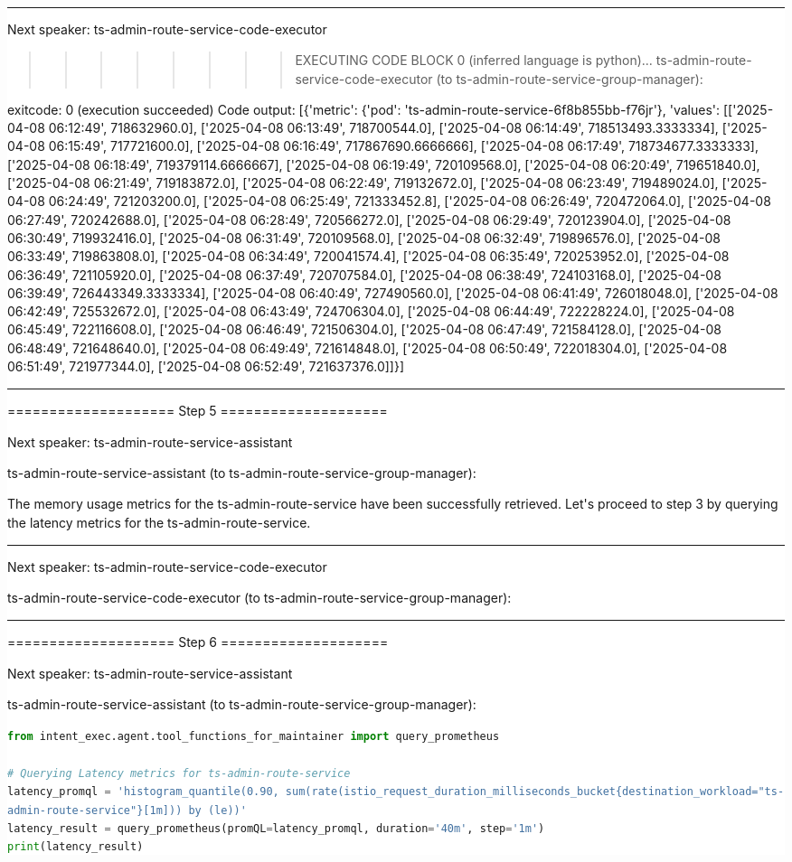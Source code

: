 --------------------------------------------------------------------------------

Next speaker: ts-admin-route-service-code-executor


>>>>>>>> EXECUTING CODE BLOCK 0 (inferred language is python)...
ts-admin-route-service-code-executor (to ts-admin-route-service-group-manager):

exitcode: 0 (execution succeeded)
Code output: 
[{'metric': {'pod': 'ts-admin-route-service-6f8b855bb-f76jr'}, 'values': [['2025-04-08 06:12:49', 718632960.0], ['2025-04-08 06:13:49', 718700544.0], ['2025-04-08 06:14:49', 718513493.3333334], ['2025-04-08 06:15:49', 717721600.0], ['2025-04-08 06:16:49', 717867690.6666666], ['2025-04-08 06:17:49', 718734677.3333333], ['2025-04-08 06:18:49', 719379114.6666667], ['2025-04-08 06:19:49', 720109568.0], ['2025-04-08 06:20:49', 719651840.0], ['2025-04-08 06:21:49', 719183872.0], ['2025-04-08 06:22:49', 719132672.0], ['2025-04-08 06:23:49', 719489024.0], ['2025-04-08 06:24:49', 721203200.0], ['2025-04-08 06:25:49', 721333452.8], ['2025-04-08 06:26:49', 720472064.0], ['2025-04-08 06:27:49', 720242688.0], ['2025-04-08 06:28:49', 720566272.0], ['2025-04-08 06:29:49', 720123904.0], ['2025-04-08 06:30:49', 719932416.0], ['2025-04-08 06:31:49', 720109568.0], ['2025-04-08 06:32:49', 719896576.0], ['2025-04-08 06:33:49', 719863808.0], ['2025-04-08 06:34:49', 720041574.4], ['2025-04-08 06:35:49', 720253952.0], ['2025-04-08 06:36:49', 721105920.0], ['2025-04-08 06:37:49', 720707584.0], ['2025-04-08 06:38:49', 724103168.0], ['2025-04-08 06:39:49', 726443349.3333334], ['2025-04-08 06:40:49', 727490560.0], ['2025-04-08 06:41:49', 726018048.0], ['2025-04-08 06:42:49', 725532672.0], ['2025-04-08 06:43:49', 724706304.0], ['2025-04-08 06:44:49', 722228224.0], ['2025-04-08 06:45:49', 722116608.0], ['2025-04-08 06:46:49', 721506304.0], ['2025-04-08 06:47:49', 721584128.0], ['2025-04-08 06:48:49', 721648640.0], ['2025-04-08 06:49:49', 721614848.0], ['2025-04-08 06:50:49', 722018304.0], ['2025-04-08 06:51:49', 721977344.0], ['2025-04-08 06:52:49', 721637376.0]]}]


--------------------------------------------------------------------------------
==================== Step 5 ====================

Next speaker: ts-admin-route-service-assistant

ts-admin-route-service-assistant (to ts-admin-route-service-group-manager):

The memory usage metrics for the ts-admin-route-service have been successfully retrieved. Let's proceed to step 3 by querying the latency metrics for the ts-admin-route-service.

--------------------------------------------------------------------------------

Next speaker: ts-admin-route-service-code-executor

ts-admin-route-service-code-executor (to ts-admin-route-service-group-manager):



--------------------------------------------------------------------------------
==================== Step 6 ====================

Next speaker: ts-admin-route-service-assistant

ts-admin-route-service-assistant (to ts-admin-route-service-group-manager):

```python
from intent_exec.agent.tool_functions_for_maintainer import query_prometheus

# Querying Latency metrics for ts-admin-route-service
latency_promql = 'histogram_quantile(0.90, sum(rate(istio_request_duration_milliseconds_bucket{destination_workload="ts-admin-route-service"}[1m])) by (le))'
latency_result = query_prometheus(promQL=latency_promql, duration='40m', step='1m')
print(latency_result)
```
